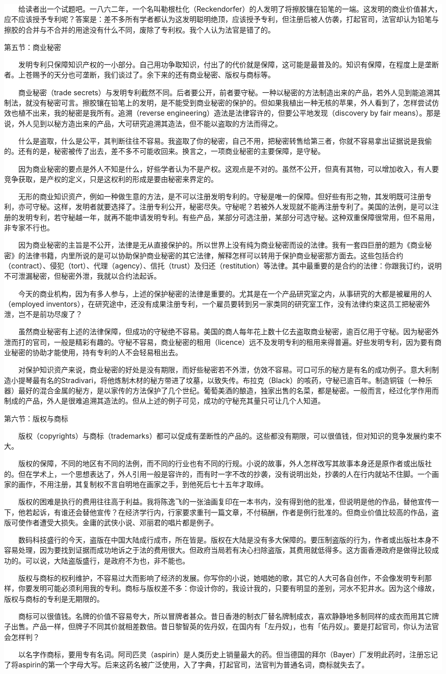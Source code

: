 　　给读者出一个试题吧。一八六二年，一个名叫勒根杜化（Reckendorfer）的人发明了将擦胶镶在铅笔的一端。这发明的商业价值甚大，应不应该授予专利呢？答案是：差不多所有学者都认为这发明聪明绝顶，应该授予专利，但注册后被人仿袭，打起官司，法官却认为铅笔与擦胶的合并与不合并的用途没有什么不同，废除了专利权。我个人认为法官是错了的。





第五节：商业秘密


　　发明专利只保障知识产权的一小部分。自己用功争取知识，付出了的代价就是保障，这可能是最普及的。知识有保障，在程度上是垄断者。上苍赐予的天分也可垄断，我们谈过了。余下来的还有商业秘密、版权与商标等。

　　商业秘密（trade secrets）与发明专利截然不同。后者要公开，前者要守秘。一种以秘密的方法制造出来的产品，若外人见到能追溯其制法，就没有秘密可言。擦胶镶在铅笔上的发明，是不能受到商业秘密的保护的。但如果我植出一种无核的苹果，外人看到了，怎样尝试仿效也植不出来，我的秘密是我所有。追溯（reverse engineering）造法是法律容许的，但要公平地发现（discovery by fair means）。那是说，外人见到以秘方造出来的产品，大可研究追溯其造法，但不能以盗取的方法而得之。

　　什么是盗取，什么是公平，其判断往往不容易。我盗取了你的秘密，自己不用，把秘密转售给第三者，你就不容易拿出证据说是我偷的。还有的是，秘密被传了出去，差不多不可能收回来。换言之，一项商业秘密的主要保障，是守秘。

　　因为商业秘密的要点是外人不知是什么，好些学者认为不是产权。这观点是不对的。虽然不公开，但真有其物，可以增加收入，有人要竞争获取，是产权的定义，只是这权利的形成是要由秘密来界定的。

　　无形的商业知识资产，例如一种做生意的方法，是不可以注册发明专利的。守秘是唯一的保障。但好些有形之物，其发明既可注册专利，亦可守秘。这样，发明者就要选择了。注册专利公开，秘密尽失。守秘呢？若被外人发现就不能再注册专利了。美国的法例，是可以注册的发明专利，若守秘越一年，就再不能申请发明专利。有些产品，某部分可选注册，某部分可选守秘。这种双重保障很常用，但不易用，非专家不行也。

　　因为商业秘密的主旨是不公开，法律是无从直接保护的。所以世界上没有纯为商业秘密而设的法律。我有一套四巨册的题为《商业秘密》的法律书籍，内里所说的是可以协助保护商业秘密的其它法律，解释怎样可以转用于保护商业秘密那方面去。这些包括合约（contract）、侵犯（tort）、代理（agency）、信托（trust）及归还（restitution）等法律。其中最重要的是合约的法律：你跟我订约，说明不可泄漏秘密，但秘密外泄，我就以合约法起诉。

　　今天的商业机构，因为有多人参与，上述的保护秘密的法律是重要的。尤其是在一个产品研究室之内，从事研究的大都是被雇用的人（employed inventors），在研究途中，还没有成果注册专利，一个雇员要转到另一家类同的研究室工作，没有法律约束这员工把秘密外泄，岂不是前功尽废了？

　　虽然商业秘密有上述的法律保障，但成功的守秘绝不容易。美国的商人每年花上数十亿去盗取商业秘密，逾百亿用于守秘。因为秘密外泄而打的官司，一般是精彩有趣的。守秘不容易，商业秘密的租用（licence）远不及发明专利的租用来得普遍。好些发明专利，因为要有商业秘密的协助才能使用，持有专利的人不会轻易租出去。

　　对保护知识资产来说，商业秘密的好处是没有期限，而好些秘密若不外泄，仿效不容易。可口可乐的秘方是有名的成功例子。意大利制造小提琴最有名的Stradivari，将他炼制木材的秘方带进了坟墓，以致失传。布拉克（Black）的咳药，守秘已逾百年。制造铜钹（一种乐器）最好的混合金属的秘方，是以家传的方法保护了几个世纪。葡萄美酒的酿造，独家出售的名菜，都是秘密。一般而言，经过化学作用而制成的产品，外人是很难追溯其造法的。但从上述的例子可见，成功的守秘充其量只可让几个人知道。





第六节：版权与商标


　　版权（copyrights）与商标（trademarks）都可以促成有垄断性的产品的。这些都没有期限，可以很值钱，但对知识的竞争发展约束不大。

　　版权的保障，不同的地区有不同的法例，而不同的行业也有不同的行规。小说的故事，外人怎样改写其故事本身还是原作者或出版社的。但在学术上，一个思想表达了，外人引用一般是容许的，而有时一字不改的抄袭，没有说明出处，抄袭的人在行内就站不住脚。一个画家的画作，不用注册，其复制权不言自明地在画家之手，到他死后七十五年才取缔。

　　版权的困难是执行的费用往往高于利益。我将陈逸飞的一张油画复印在一本书内，没有得到他的批准，但说明是他的作品，替他宣传一下，他若起诉，有谁还会替他宣传？在经济学行内，行家要求重刊一篇文章，不付稿酬，作者是例行批准的。但商业价值比较高的作品，盗版可使作者遭受大损失。金庸的武侠小说、邓丽君的唱片都是例子。

　　数码科技盛行的今天，盗版在中国大陆成行成市，所在皆是。版权在大陆是没有多大保障的。要压制盗版的行为，作者或出版社本身不容易处理，因为要找到证据而成功地诉之于法的费用很大。但政府当局若有决心扫除盗版，其费用就低得多。这方面香港政府是做得比较成功的。可以说，大陆盗版盛行，是政府不为也，非不能也。

　　版权与商标的权利维护，不容易过大而影响了经济的发展。你写你的小说，她唱她的歌，其它的人大可各自创作，不会像发明专利那样，你要发明可能必须利用我的专利。商标与版权差不多：你设计你的，我设计我的，只要有明显的差别，河水不犯井水。因为这个缘故，版权与商标的专利是无期限的。

　　商标可以很值钱。名牌的价值不容易夸大，所以冒牌者甚众。昔日香港的制衣厂替名牌制成衣，喜欢静静地多制同样的成衣而用其它牌子出售。产品一样，但牌子不同其价就相差数倍。昔日黎智英的佐丹奴，在国内有「左丹奴」，也有「佑丹奴」。要是打起官司，你认为法官会怎样判？

　　以名字作商标，要用专有名词。阿司匹灵（aspirin）是人类历史上销量最大的药。但当德国的拜尔（Bayer）厂发明此药时，注册忘记了将aspirin的第一个字母大写。后来这药名被广泛使用，入了字典，打起官司，法官判为普通名词，商标就失去了。
